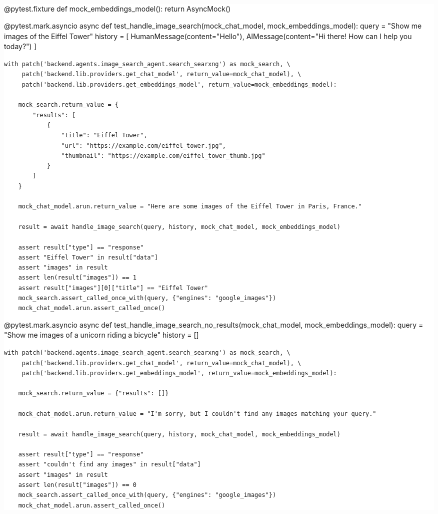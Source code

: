 @pytest.fixture
def mock_embeddings_model():
    return AsyncMock()

@pytest.mark.asyncio
async def test_handle_image_search(mock_chat_model, mock_embeddings_model):
    query = "Show me images of the Eiffel Tower"
    history = [
        HumanMessage(content="Hello"),
        AIMessage(content="Hi there! How can I help you today?")
    ]

    with patch('backend.agents.image_search_agent.search_searxng') as mock_search, \
         patch('backend.lib.providers.get_chat_model', return_value=mock_chat_model), \
         patch('backend.lib.providers.get_embeddings_model', return_value=mock_embeddings_model):

        mock_search.return_value = {
            "results": [
                {
                    "title": "Eiffel Tower",
                    "url": "https://example.com/eiffel_tower.jpg",
                    "thumbnail": "https://example.com/eiffel_tower_thumb.jpg"
                }
            ]
        }

        mock_chat_model.arun.return_value = "Here are some images of the Eiffel Tower in Paris, France."

        result = await handle_image_search(query, history, mock_chat_model, mock_embeddings_model)

        assert result["type"] == "response"
        assert "Eiffel Tower" in result["data"]
        assert "images" in result
        assert len(result["images"]) == 1
        assert result["images"][0]["title"] == "Eiffel Tower"
        mock_search.assert_called_once_with(query, {"engines": "google_images"})
        mock_chat_model.arun.assert_called_once()

@pytest.mark.asyncio
async def test_handle_image_search_no_results(mock_chat_model, mock_embeddings_model):
    query = "Show me images of a unicorn riding a bicycle"
    history = []

    with patch('backend.agents.image_search_agent.search_searxng') as mock_search, \
         patch('backend.lib.providers.get_chat_model', return_value=mock_chat_model), \
         patch('backend.lib.providers.get_embeddings_model', return_value=mock_embeddings_model):

        mock_search.return_value = {"results": []}

        mock_chat_model.arun.return_value = "I'm sorry, but I couldn't find any images matching your query."

        result = await handle_image_search(query, history, mock_chat_model, mock_embeddings_model)

        assert result["type"] == "response"
        assert "couldn't find any images" in result["data"]
        assert "images" in result
        assert len(result["images"]) == 0
        mock_search.assert_called_once_with(query, {"engines": "google_images"})
        mock_chat_model.arun.assert_called_once()
